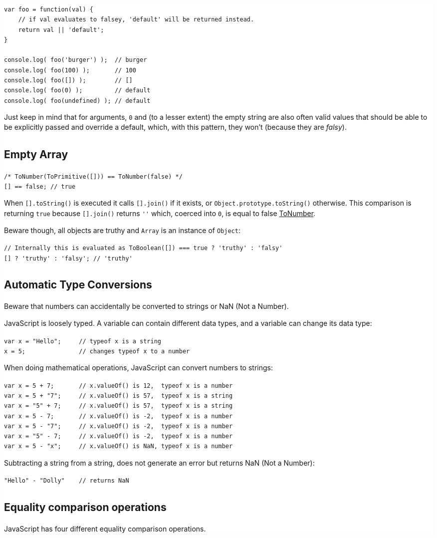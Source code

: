 ```
var foo = function(val) {
    // if val evaluates to falsey, 'default' will be returned instead.
    return val || 'default';
}

console.log( foo('burger') );  // burger
console.log( foo(100) );       // 100
console.log( foo([]) );        // []
console.log( foo(0) );         // default
console.log( foo(undefined) ); // default
```

Just keep in mind that for arguments, `0` and (to a lesser extent) the empty string are also often valid values that should be able to be explicitly passed and override a default, which, with this pattern, they won’t (because they are _falsy_).

## Empty Array
```
/* ToNumber(ToPrimitive([])) == ToNumber(false) */
[] == false; // true
```
When `[].toString()` is executed it calls `[].join()` if it exists, or `Object.prototype.toString()` otherwise. This comparison is returning `true` because `[].join()` returns `''` which, coerced into `0`, is equal to false [ToNumber](http://www.ecma-international.org/ecma-262/5.1/#sec-9.3).

Beware though, all objects are truthy and `Array` is an instance of `Object`:
```
// Internally this is evaluated as ToBoolean([]) === true ? 'truthy' : 'falsy'
[] ? 'truthy' : 'falsy'; // 'truthy'
```

## Automatic Type Conversions
Beware that numbers can accidentally be converted to strings or NaN (Not a Number).

JavaScript is loosely typed. A variable can contain different data types, and a variable can change its data type:

    var x = "Hello";     // typeof x is a string
    x = 5;               // changes typeof x to a number
When doing mathematical operations, JavaScript can convert numbers to strings:

    var x = 5 + 7;       // x.valueOf() is 12,  typeof x is a number
    var x = 5 + "7";     // x.valueOf() is 57,  typeof x is a string
    var x = "5" + 7;     // x.valueOf() is 57,  typeof x is a string
    var x = 5 - 7;       // x.valueOf() is -2,  typeof x is a number
    var x = 5 - "7";     // x.valueOf() is -2,  typeof x is a number
    var x = "5" - 7;     // x.valueOf() is -2,  typeof x is a number
    var x = 5 - "x";     // x.valueOf() is NaN, typeof x is a number
Subtracting a string from a string, does not generate an error but returns NaN (Not a Number):

    "Hello" - "Dolly"    // returns NaN

## Equality comparison operations
JavaScript has four different equality comparison operations.
